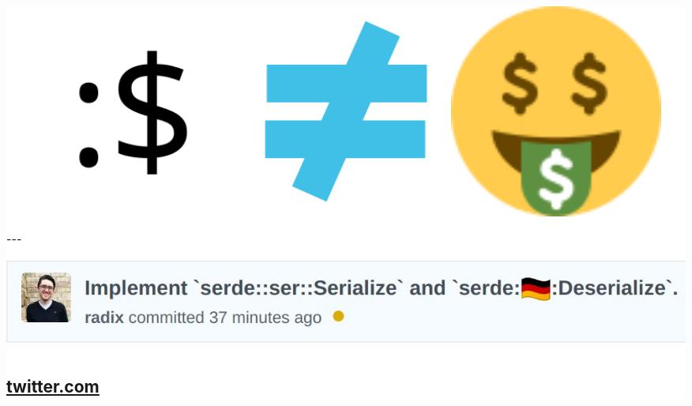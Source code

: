  <div style='width: 100%; margin: 0 auto;'><p align='center'><img height='266px' src='pictures/o/text-dollar.svg'><img height='266px' src='pictures/g/notequal.svg'><img height='266px' src='pictures/t/moneymouth.svg'></p></div> 
---

 <div style='margin: 0 auto;'><p align='center'><img src='pictures/serialise.jpg'></p></div>  

<span class='dasfoot' style="top: 400px"> [twitter.com](https://twitter.com/radix/status/946157204691935233)</span>
---
